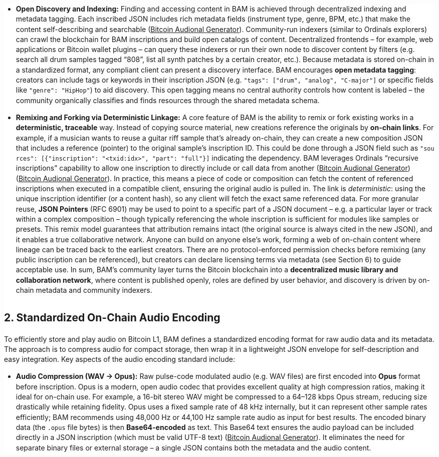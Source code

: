 - **Open Discovery and Indexing:** Finding and accessing content in BAM is achieved through decentralized indexing and metadata tagging. Each inscribed JSON includes rich metadata fields (instrument type, genre, BPM, etc.) that make the content self-describing and searchable ([Bitcoin Audional Generator](http://audionals.com#:~:text=The%20use%20of%20JSON%20files,of%20new%20music%20using%20existing)). Community-run indexers (similar to Ordinals explorers) can crawl the blockchain for BAM inscriptions and build open catalogs of content. Decentralized frontends – for example, web applications or Bitcoin wallet plugins – can query these indexers or run their own node to discover content by filters (e.g. search all drum samples tagged “808”, list all synth patches by a certain creator, etc.). Because metadata is stored on-chain in a standardized format, any compliant client can present a discovery interface. BAM encourages **open metadata tagging**: creators can include tags or keywords in their inscription JSON (e.g. `"tags": ["drum", "analog", "C-major"]` or specific fields like `"genre": "HipHop"`) to aid discovery. This open tagging means no central authority controls how content is labeled – the community organically classifies and finds resources through the shared metadata schema.

- **Remixing and Forking via Deterministic Linkage:** A core feature of BAM is the ability to remix or fork existing works in a **deterministic, traceable** way. Instead of copying source material, new creations reference the originals by **on-chain links**. For example, if a musician wants to reuse a guitar riff sample that’s already on-chain, they can create a new composition JSON that includes a reference (pointer) to the original sample’s inscription ID. This could be done through a JSON field such as `"sources": [{"inscription": "<txid:idx>", "part": "full"}]` indicating the dependency. BAM leverages Ordinals “recursive inscriptions” capability to allow one inscription to directly include or call data from another ([Bitcoin Audional Generator](http://audionals.com#:~:text=Audio%20data%20in%20its%20raw,immutable%20as%20Bitcoin%20transactions%20themselves)) ([Bitcoin Audional Generator](http://audionals.com#:~:text=Audio%20data%20in%20its%20raw,immutable%20as%20Bitcoin%20transactions%20themselves)). In practice, this means a piece of code or composition can fetch the content of referenced inscriptions when executed in a compatible client, ensuring the original audio is pulled in. The link is *deterministic*: using the unique inscription identifier (or a content hash), so any client will fetch the exact same referenced data. For more granular reuse, **JSON Pointers** (RFC 6901) may be used to point to a specific part of a JSON document – e.g. a particular layer or track within a complex composition – though typically referencing the whole inscription is sufficient for modules like samples or presets. This remix model guarantees that attribution remains intact (the original source is always cited in the new JSON), and it enables a true collaborative network. Anyone can build on anyone else’s work, forming a web of on-chain content where lineage can be traced back to the earliest creators. There are no protocol-enforced permission checks before remixing (any public inscription can be referenced), but creators can declare licensing terms via metadata (see Section 6) to guide acceptable use. In sum, BAM’s community layer turns the Bitcoin blockchain into a **decentralized music library and collaboration network**, where content is published openly, roles are defined by user behavior, and discovery is driven by on-chain metadata and community indexers.

## 2. Standardized On-Chain Audio Encoding

To efficiently store and play audio on Bitcoin L1, BAM defines a standardized encoding format for raw audio data and its metadata. The approach is to compress audio for compact storage, then wrap it in a lightweight JSON envelope for self-description and easy integration. Key aspects of the audio encoding standard include:

- **Audio Compression (WAV → Opus):** Raw pulse-code modulated audio (e.g. WAV files) are first encoded into **Opus** format before inscription. Opus is a modern, open audio codec that provides excellent quality at high compression ratios, making it ideal for on-chain use. For example, a 16-bit stereo WAV might be compressed to a 64–128 kbps Opus stream, reducing size drastically while retaining fidelity. Opus uses a fixed sample rate of 48 kHz internally, but it can represent other sample rates efficiently; BAM recommends using 48,000 Hz or 44,100 Hz sample rate audio as input for best results. The encoded binary data (the `.opus` file bytes) is then **Base64-encoded** as text. This Base64 text ensures the audio payload can be included directly in a JSON inscription (which must be valid UTF-8 text) ([Bitcoin Audional Generator](http://audionals.com#:~:text=What%20truly%20sets%20this%20format,chain%20capabilities)). It eliminates the need for separate binary files or external storage – a single JSON contains both the metadata and the audio content. 
